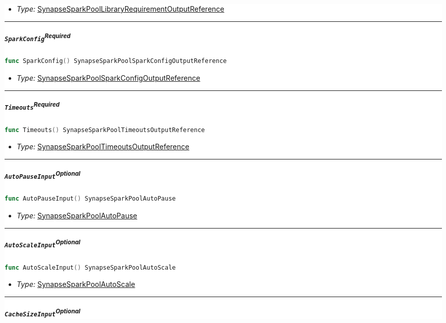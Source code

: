 - *Type:* <a href="#@cdktf/provider-azurerm.synapseSparkPool.SynapseSparkPoolLibraryRequirementOutputReference">SynapseSparkPoolLibraryRequirementOutputReference</a>

---

##### `SparkConfig`<sup>Required</sup> <a name="SparkConfig" id="@cdktf/provider-azurerm.synapseSparkPool.SynapseSparkPool.property.sparkConfig"></a>

```go
func SparkConfig() SynapseSparkPoolSparkConfigOutputReference
```

- *Type:* <a href="#@cdktf/provider-azurerm.synapseSparkPool.SynapseSparkPoolSparkConfigOutputReference">SynapseSparkPoolSparkConfigOutputReference</a>

---

##### `Timeouts`<sup>Required</sup> <a name="Timeouts" id="@cdktf/provider-azurerm.synapseSparkPool.SynapseSparkPool.property.timeouts"></a>

```go
func Timeouts() SynapseSparkPoolTimeoutsOutputReference
```

- *Type:* <a href="#@cdktf/provider-azurerm.synapseSparkPool.SynapseSparkPoolTimeoutsOutputReference">SynapseSparkPoolTimeoutsOutputReference</a>

---

##### `AutoPauseInput`<sup>Optional</sup> <a name="AutoPauseInput" id="@cdktf/provider-azurerm.synapseSparkPool.SynapseSparkPool.property.autoPauseInput"></a>

```go
func AutoPauseInput() SynapseSparkPoolAutoPause
```

- *Type:* <a href="#@cdktf/provider-azurerm.synapseSparkPool.SynapseSparkPoolAutoPause">SynapseSparkPoolAutoPause</a>

---

##### `AutoScaleInput`<sup>Optional</sup> <a name="AutoScaleInput" id="@cdktf/provider-azurerm.synapseSparkPool.SynapseSparkPool.property.autoScaleInput"></a>

```go
func AutoScaleInput() SynapseSparkPoolAutoScale
```

- *Type:* <a href="#@cdktf/provider-azurerm.synapseSparkPool.SynapseSparkPoolAutoScale">SynapseSparkPoolAutoScale</a>

---

##### `CacheSizeInput`<sup>Optional</sup> <a name="CacheSizeInput" id="@cdktf/provider-azurerm.synapseSparkPool.SynapseSparkPool.property.cacheSizeInput"></a>
